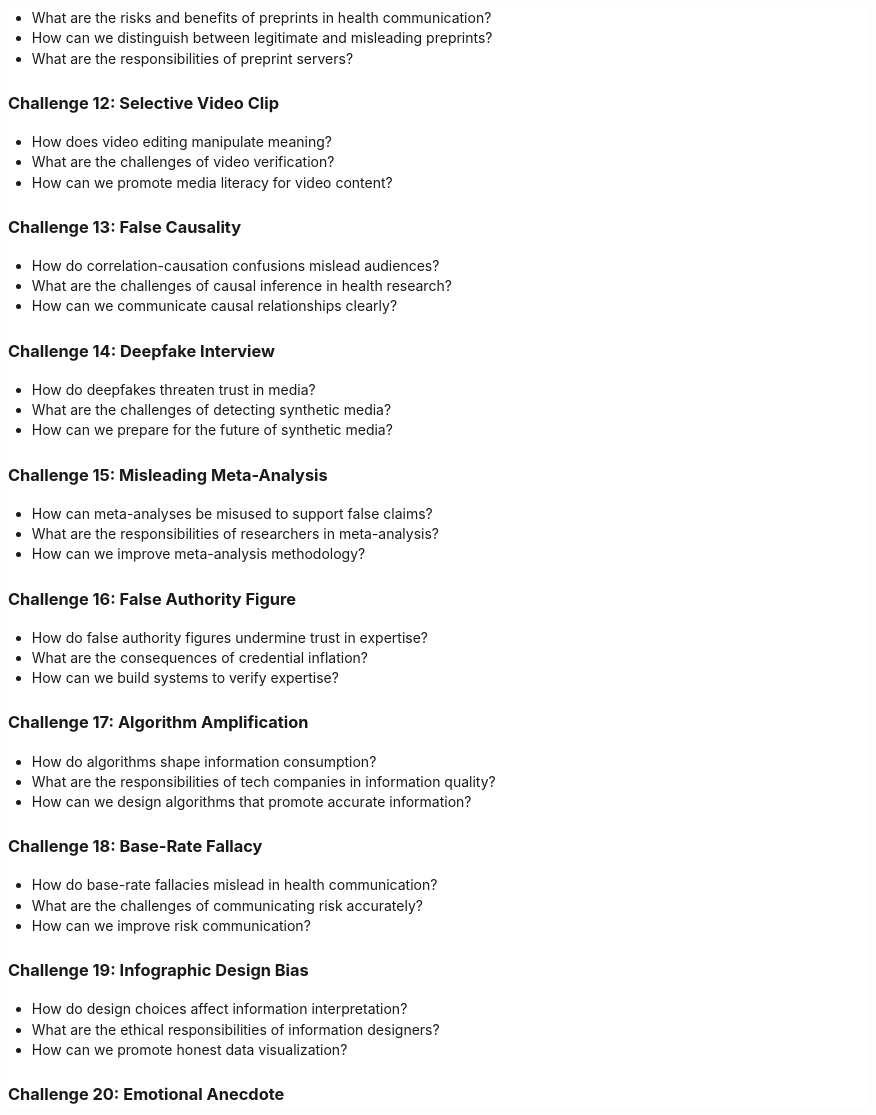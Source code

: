 - What are the risks and benefits of preprints in health communication?
- How can we distinguish between legitimate and misleading preprints?
- What are the responsibilities of preprint servers?

### Challenge 12: Selective Video Clip

- How does video editing manipulate meaning?
- What are the challenges of video verification?
- How can we promote media literacy for video content?

### Challenge 13: False Causality

- How do correlation-causation confusions mislead audiences?
- What are the challenges of causal inference in health research?
- How can we communicate causal relationships clearly?

### Challenge 14: Deepfake Interview

- How do deepfakes threaten trust in media?
- What are the challenges of detecting synthetic media?
- How can we prepare for the future of synthetic media?

### Challenge 15: Misleading Meta-Analysis

- How can meta-analyses be misused to support false claims?
- What are the responsibilities of researchers in meta-analysis?
- How can we improve meta-analysis methodology?

### Challenge 16: False Authority Figure

- How do false authority figures undermine trust in expertise?
- What are the consequences of credential inflation?
- How can we build systems to verify expertise?

### Challenge 17: Algorithm Amplification

- How do algorithms shape information consumption?
- What are the responsibilities of tech companies in information quality?
- How can we design algorithms that promote accurate information?

### Challenge 18: Base-Rate Fallacy

- How do base-rate fallacies mislead in health communication?
- What are the challenges of communicating risk accurately?
- How can we improve risk communication?

### Challenge 19: Infographic Design Bias

- How do design choices affect information interpretation?
- What are the ethical responsibilities of information designers?
- How can we promote honest data visualization?

### Challenge 20: Emotional Anecdote
